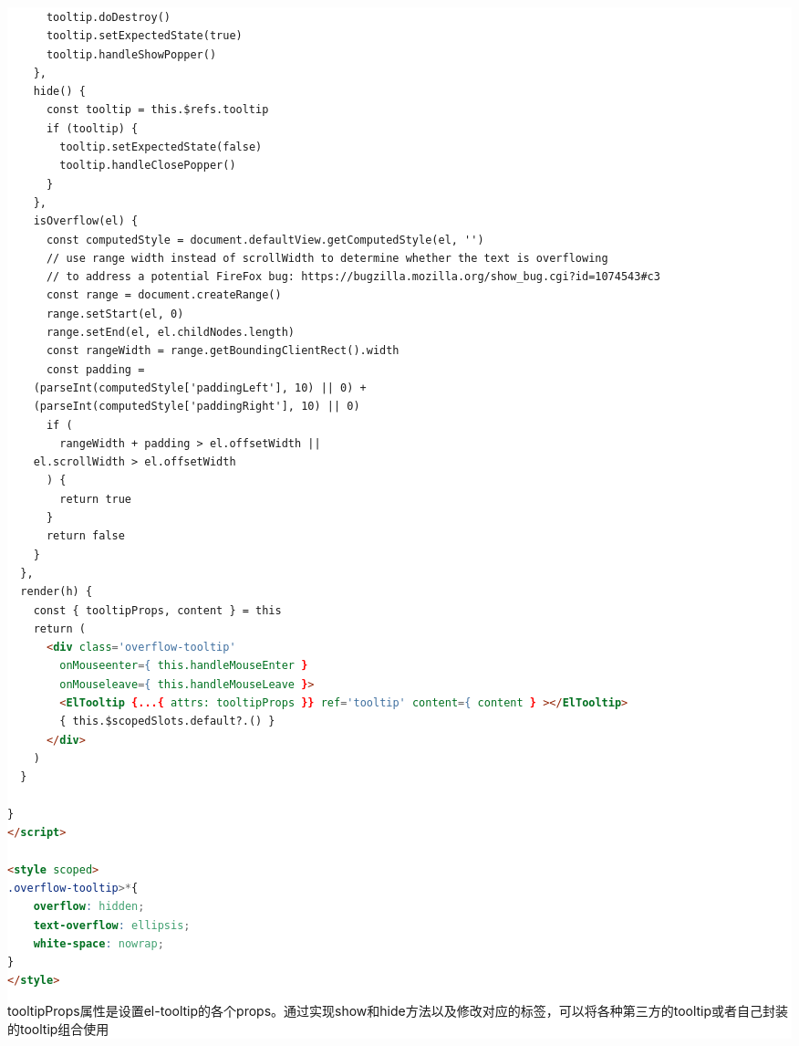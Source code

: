```html
      tooltip.doDestroy()
      tooltip.setExpectedState(true)
      tooltip.handleShowPopper()
    },
    hide() {
      const tooltip = this.$refs.tooltip
      if (tooltip) {
        tooltip.setExpectedState(false)
        tooltip.handleClosePopper()
      }
    },
    isOverflow(el) {
      const computedStyle = document.defaultView.getComputedStyle(el, '')
      // use range width instead of scrollWidth to determine whether the text is overflowing
      // to address a potential FireFox bug: https://bugzilla.mozilla.org/show_bug.cgi?id=1074543#c3
      const range = document.createRange()
      range.setStart(el, 0)
      range.setEnd(el, el.childNodes.length)
      const rangeWidth = range.getBoundingClientRect().width
      const padding =
    (parseInt(computedStyle['paddingLeft'], 10) || 0) +
    (parseInt(computedStyle['paddingRight'], 10) || 0)
      if (
        rangeWidth + padding > el.offsetWidth ||
    el.scrollWidth > el.offsetWidth
      ) {
        return true
      }
      return false
    }
  },
  render(h) {
    const { tooltipProps, content } = this
    return (
      <div class='overflow-tooltip'
        onMouseenter={ this.handleMouseEnter }
        onMouseleave={ this.handleMouseLeave }>
        <ElTooltip {...{ attrs: tooltipProps }} ref='tooltip' content={ content } ></ElTooltip>
        { this.$scopedSlots.default?.() }
      </div>
    )
  }

}
</script>

<style scoped>
.overflow-tooltip>*{
    overflow: hidden;
    text-overflow: ellipsis;
    white-space: nowrap;
}
</style>
```
tooltipProps属性是设置el-tooltip的各个props。通过实现show和hide方法以及修改对应的标签，可以将各种第三方的tooltip或者自己封装的tooltip组合使用